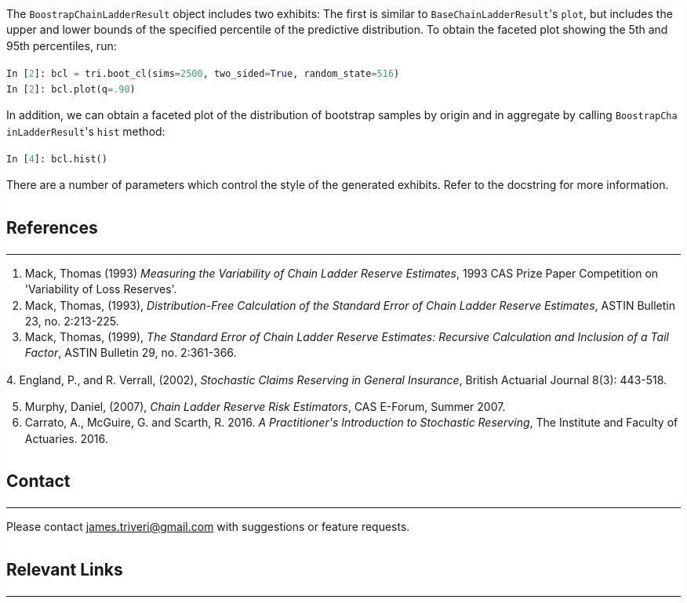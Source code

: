 The `BoostrapChainLadderResult` object includes two exhibits: The first
is similar to `BaseChainLadderResult`\'s `plot`, but includes the upper
and lower bounds of the specified percentile of the predictive
distribution. To obtain the faceted plot showing the 5th and 95th
percentiles, run:

```python
In [2]: bcl = tri.boot_cl(sims=2500, two_sided=True, random_state=516)
In [2]: bcl.plot(q=.90)
```

In addition, we can obtain a faceted plot of the distribution of
bootstrap samples by origin and in aggregate by calling
`BoostrapChainLadderResult`\'s `hist` method:

```python
In [4]: bcl.hist()
```

There are a number of parameters which control the style of the
generated exhibits. Refer to the docstring for more information.

## References
---

1.  Mack, Thomas (1993) *Measuring the Variability of Chain Ladder
    Reserve Estimates*, 1993 CAS Prize Paper Competition on
    \'Variability of Loss Reserves\'.
2.  Mack, Thomas, (1993), *Distribution-Free Calculation of the Standard
    Error of Chain Ladder Reserve Estimates*, ASTIN Bulletin 23, no.
    2:213-225.
3.  Mack, Thomas, (1999), *The Standard Error of Chain Ladder Reserve
    Estimates: Recursive Calculation and Inclusion of a Tail Factor*,
    ASTIN Bulletin 29, no. 2:361-366.

4\. England, P., and R. Verrall, (2002), *Stochastic Claims Reserving in
General Insurance*, British Actuarial Journal 8(3): 443-518.

5.  Murphy, Daniel, (2007), *Chain Ladder Reserve Risk Estimators*, CAS
    E-Forum, Summer 2007.
6.  Carrato, A., McGuire, G. and Scarth, R. 2016. *A Practitioner\'s
    Introduction to Stochastic Reserving*, The Institute and Faculty of
    Actuaries. 2016.

## Contact
---

Please contact james.triveri@gmail.com with suggestions or feature
requests.

## Relevant Links
--------------
